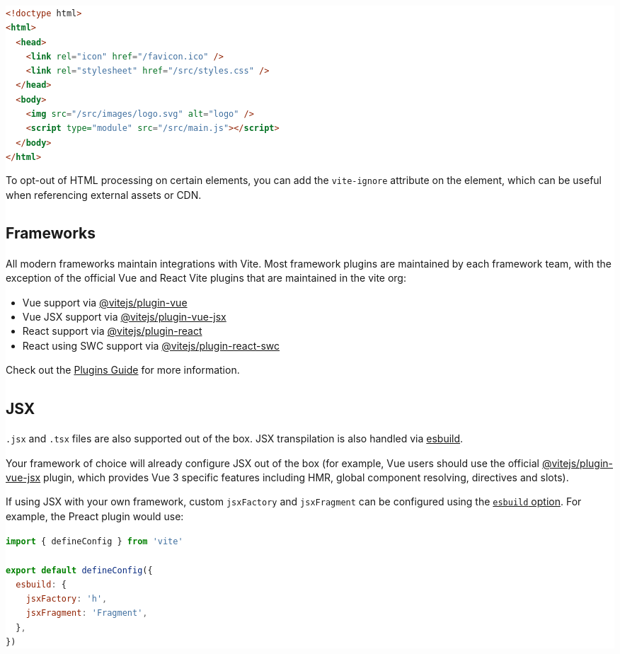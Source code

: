 ```html {4-5,8-9}
<!doctype html>
<html>
  <head>
    <link rel="icon" href="/favicon.ico" />
    <link rel="stylesheet" href="/src/styles.css" />
  </head>
  <body>
    <img src="/src/images/logo.svg" alt="logo" />
    <script type="module" src="/src/main.js"></script>
  </body>
</html>
```

To opt-out of HTML processing on certain elements, you can add the `vite-ignore` attribute on the element, which can be useful when referencing external assets or CDN.

## Frameworks

All modern frameworks maintain integrations with Vite. Most framework plugins are maintained by each framework team, with the exception of the official Vue and React Vite plugins that are maintained in the vite org:

- Vue support via [@vitejs/plugin-vue](https://github.com/vitejs/vite-plugin-vue/tree/main/packages/plugin-vue)
- Vue JSX support via [@vitejs/plugin-vue-jsx](https://github.com/vitejs/vite-plugin-vue/tree/main/packages/plugin-vue-jsx)
- React support via [@vitejs/plugin-react](https://github.com/vitejs/vite-plugin-react/tree/main/packages/plugin-react)
- React using SWC support via [@vitejs/plugin-react-swc](https://github.com/vitejs/vite-plugin-react/tree/main/packages/plugin-react-swc)

Check out the [Plugins Guide](https://vite.dev/plugins) for more information.

## JSX

`.jsx` and `.tsx` files are also supported out of the box. JSX transpilation is also handled via [esbuild](https://esbuild.github.io).

Your framework of choice will already configure JSX out of the box (for example, Vue users should use the official [@vitejs/plugin-vue-jsx](https://github.com/vitejs/vite-plugin-vue/tree/main/packages/plugin-vue-jsx) plugin, which provides Vue 3 specific features including HMR, global component resolving, directives and slots).

If using JSX with your own framework, custom `jsxFactory` and `jsxFragment` can be configured using the [`esbuild` option](/config/shared-options.md#esbuild). For example, the Preact plugin would use:

```js twoslash [vite.config.js]
import { defineConfig } from 'vite'

export default defineConfig({
  esbuild: {
    jsxFactory: 'h',
    jsxFragment: 'Fragment',
  },
})
```
